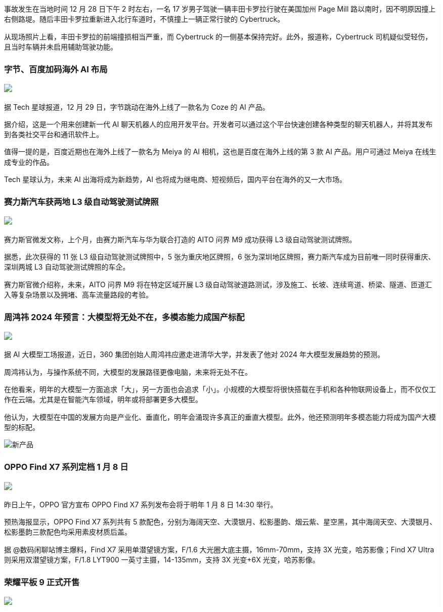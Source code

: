 事故发生在当地时间 12 月 28 日下午 2 时左右，一名 17 岁男子驾驶一辆丰田卡罗拉行驶在美国加州 Page Mill 路以南时，因不明原因撞上右侧路堤。随后丰田卡罗拉重新进入北行车道时，不慎撞上一辆正常行驶的 Cybertruck。

从现场照片上看，丰田卡罗拉的前端撞损相当严重，而 Cybertruck 的一侧基本保持完好。此外，报道称，Cybertruck 司机疑似受轻伤，且当时车辆并未启用辅助驾驶功能。

### 字节、百度加码海外 AI 布局

![](https://proxy-prod.omnivore-image-cache.app/0x0,sa7cXvBGPGy6Sx2T6nqjge3jUlUHvL04EUPE10w-0eQg/https://s3.ifanr.com/images/ep/uploads/231229/937c5912-6279-4dde-8906-2f6e1bb48eda.jpg!720)

据 Tech 星球报道，12 月 29 日，字节跳动在海外上线了一款名为 Coze 的 AI 产品。

据介绍，这是一个用来创建新一代 AI 聊天机器人的应用开发平台。开发者可以通过这个平台快速创建各种类型的聊天机器人，并将其发布到各类社交平台和通讯软件上。

值得一提的是，百度近期也在海外上线了一款名为 Meiya 的 AI 相机，这也是百度在海外上线的第 3 款 AI 产品。用户可通过 Meiya 在线生成专业的作品。

Tech 星球认为，未来 AI 出海将成为新趋势，AI 也将成为继电商、短视频后，国内平台在海外的又一大市场。

### 赛力斯汽车获两地 L3 级自动驾驶测试牌照

![](https://proxy-prod.omnivore-image-cache.app/0x0,sQ9GFquUnkvSUGry25PC7_7V0serDgWDg2mNQBVAIafE/https://s3.ifanr.com/images/ep/uploads/231229/4557deaf-94b3-4e6d-9e7f-d95024730083.jpg!720)

赛力斯官微发文称，上个月，由赛力斯汽车与华为联合打造的 AITO 问界 M9 成功获得 L3 级自动驾驶测试牌照。

据悉，此次获得的 11 张 L3 级自动驾驶测试牌照中，5 张为重庆地区牌照，6 张为深圳地区牌照，赛力斯汽车成为目前唯一同时获得重庆、深圳两城 L3 自动驾驶测试牌照的车企。

赛力斯官微介绍称，未来，AITO 问界 M9 将在特定区域开展 L3 级自动驾驶道路测试，涉及施工、长坡、连续弯道、桥梁、隧道、匝道汇入等复杂场景以及拥堵、高车流量路段的考验。

### 周鸿祎 2024 年预言：大模型将无处不在，多模态能力成国产标配

![](https://proxy-prod.omnivore-image-cache.app/799x522,szs_5aHcTg5eKMVMz6SXLQkjsdyKr-BwgWPY2lJ0Bmdc/https://s3.ifanr.com/wp-content/uploads/2023/12/16.jpg.jpg!720)

据 AI 大模型工场报道，近日，360 集团创始人周鸿祎应邀走进清华大学，并发表了他对 2024 年大模型发展趋势的预测。

周鸿祎认为，与操作系统不同，大模型的发展路径更像电脑，未来将无处不在。

在他看来，明年的大模型一方面追求「大」，另一方面也会追求「小」。小规模的大模型将很快搭载在手机和各种物联网设备上，而不仅仅工作在云端。尤其是在智能汽车领域，明年或将部署更多大模型。

他认为，大模型在中国的发展方向是产业化、垂直化，明年会涌现许多真正的垂直大模型。此外，他还预测明年多模态能力将成为国产大模型的标配。

![新产品](https://proxy-prod.omnivore-image-cache.app/0x0,sOLpmN9cQuqLsepDsicEJmMs76GFbeFYDVJIrKJTnhjs/https://s3.ifanr.com/images/ep/common-images/hao_chan_pin.png!720)

### OPPO Find X7 系列定档 1 月 8 日

![](https://proxy-prod.omnivore-image-cache.app/0x0,s8MIquZ-EhWb_IfmT7iFX3gbGuNlOzq4VsdaCMWRRnpM/https://s3.ifanr.com/images/ep/uploads/231229/8f6812fe-7544-4beb-b6c6-8482c5beb16f.jpg!720)

昨日上午，OPPO 官方宣布 OPPO Find X7 系列发布会将于明年 1 月 8 日 14:30 举行。

预热海报显示，OPPO Find X7 系列共有 5 款配色，分别为海阔天空、大漠银月、松影墨韵、烟云紫、星空黑，其中海阔天空、大漠银月、松影墨韵三款配色均采用素皮材质后盖。

据 @数码闲聊站博主爆料，Find X7 采用单潜望镜方案，F/1.6 大光圈大底主摄，16mm-70mm，支持 3X 光变，哈苏影像；Find X7 Ultra 则采用双潜望镜方案，F/1.8 LYT900 一英寸主摄，14-135mm，支持 3X 光变+6X 光变，哈苏影像。

### 荣耀平板 9 正式开售

![](https://proxy-prod.omnivore-image-cache.app/0x0,sP2nmUD3Anz3snV4fUmk_fCeyGnV5w1V3gAGFFkmX_bM/https://s3.ifanr.com/images/ep/uploads/231229/74fcc069-629e-49f2-b76f-b2340acfa39b.jpg!720)

